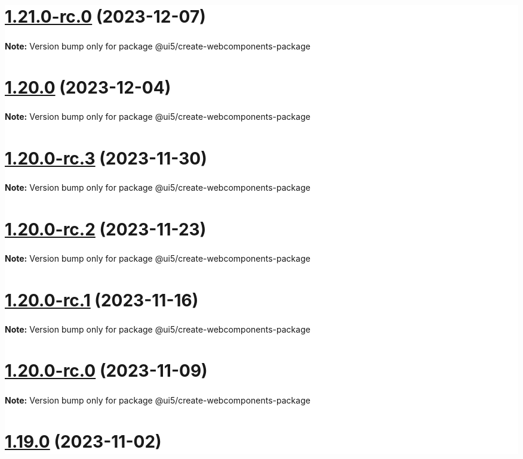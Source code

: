 


# [1.21.0-rc.0](https://github.com/SAP/ui5-webcomponents/compare/v1.20.0...v1.21.0-rc.0) (2023-12-07)

**Note:** Version bump only for package @ui5/create-webcomponents-package





# [1.20.0](https://github.com/SAP/ui5-webcomponents/compare/v1.20.0-rc.3...v1.20.0) (2023-12-04)

**Note:** Version bump only for package @ui5/create-webcomponents-package





# [1.20.0-rc.3](https://github.com/SAP/ui5-webcomponents/compare/v1.20.0-rc.2...v1.20.0-rc.3) (2023-11-30)

**Note:** Version bump only for package @ui5/create-webcomponents-package





# [1.20.0-rc.2](https://github.com/SAP/ui5-webcomponents/compare/v1.20.0-rc.1...v1.20.0-rc.2) (2023-11-23)

**Note:** Version bump only for package @ui5/create-webcomponents-package





# [1.20.0-rc.1](https://github.com/SAP/ui5-webcomponents/compare/v1.20.0-rc.0...v1.20.0-rc.1) (2023-11-16)

**Note:** Version bump only for package @ui5/create-webcomponents-package





# [1.20.0-rc.0](https://github.com/SAP/ui5-webcomponents/compare/v1.19.0...v1.20.0-rc.0) (2023-11-09)

**Note:** Version bump only for package @ui5/create-webcomponents-package





# [1.19.0](https://github.com/SAP/ui5-webcomponents/compare/v1.19.0-rc.3...v1.19.0) (2023-11-02)
